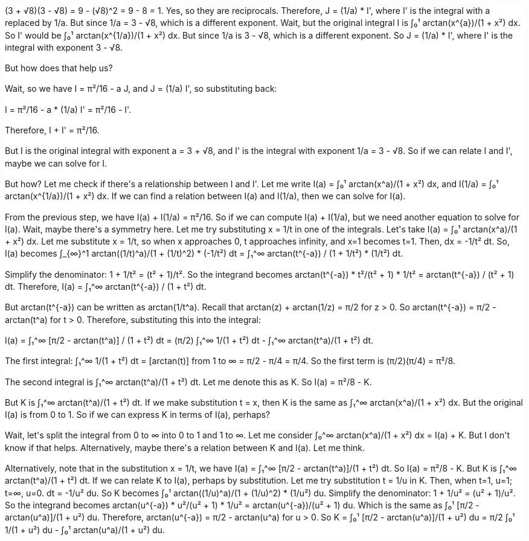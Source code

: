 (3 + √8)(3 - √8) = 9 - (√8)^2 = 9 - 8 = 1. Yes, so they are reciprocals. Therefore, J = (1/a) * I', where I' is the integral with a replaced by 1/a. But since 1/a = 3 - √8, which is a different exponent. Wait, but the original integral I is ∫₀¹ arctan(x^{a})/(1 + x²) dx. So I' would be ∫₀¹ arctan(x^{1/a})/(1 + x²) dx. But since 1/a is 3 - √8, which is a different exponent. So J = (1/a) * I', where I' is the integral with exponent 3 - √8.

But how does that help us?

Wait, so we have I = π²/16 - a J, and J = (1/a) I', so substituting back:

I = π²/16 - a * (1/a) I' = π²/16 - I'.

Therefore, I + I' = π²/16.

But I is the original integral with exponent a = 3 + √8, and I' is the integral with exponent 1/a = 3 - √8. So if we can relate I and I', maybe we can solve for I.

But how? Let me check if there's a relationship between I and I'. Let me write I(a) = ∫₀¹ arctan(x^a)/(1 + x²) dx, and I(1/a) = ∫₀¹ arctan(x^{1/a})/(1 + x²) dx. If we can find a relation between I(a) and I(1/a), then we can solve for I(a).

From the previous step, we have I(a) + I(1/a) = π²/16. So if we can compute I(a) + I(1/a), but we need another equation to solve for I(a). Wait, maybe there's a symmetry here. Let me try substituting x = 1/t in one of the integrals. Let's take I(a) = ∫₀¹ arctan(x^a)/(1 + x²) dx. Let me substitute x = 1/t, so when x approaches 0, t approaches infinity, and x=1 becomes t=1. Then, dx = -1/t² dt. So, I(a) becomes ∫_{∞}^1 arctan((1/t)^a)/(1 + (1/t)^2) * (-1/t²) dt = ∫₁^∞ arctan(t^{-a}) / (1 + 1/t²) * (1/t²) dt.

Simplify the denominator: 1 + 1/t² = (t² + 1)/t². So the integrand becomes arctan(t^{-a}) * t²/(t² + 1) * 1/t² = arctan(t^{-a}) / (t² + 1) dt. Therefore, I(a) = ∫₁^∞ arctan(t^{-a}) / (1 + t²) dt.

But arctan(t^{-a}) can be written as arctan(1/t^a). Recall that arctan(z) + arctan(1/z) = π/2 for z > 0. So arctan(t^{-a}) = π/2 - arctan(t^a) for t > 0. Therefore, substituting this into the integral:

I(a) = ∫₁^∞ [π/2 - arctan(t^a)] / (1 + t²) dt = (π/2) ∫₁^∞ 1/(1 + t²) dt - ∫₁^∞ arctan(t^a)/(1 + t²) dt.

The first integral: ∫₁^∞ 1/(1 + t²) dt = [arctan(t)] from 1 to ∞ = π/2 - π/4 = π/4. So the first term is (π/2)(π/4) = π²/8.

The second integral is ∫₁^∞ arctan(t^a)/(1 + t²) dt. Let me denote this as K. So I(a) = π²/8 - K.

But K is ∫₁^∞ arctan(t^a)/(1 + t²) dt. If we make substitution t = x, then K is the same as ∫₁^∞ arctan(x^a)/(1 + x²) dx. But the original I(a) is from 0 to 1. So if we can express K in terms of I(a), perhaps?

Wait, let's split the integral from 0 to ∞ into 0 to 1 and 1 to ∞. Let me consider ∫₀^∞ arctan(x^a)/(1 + x²) dx = I(a) + K. But I don't know if that helps. Alternatively, maybe there's a relation between K and I(a). Let me think.

Alternatively, note that in the substitution x = 1/t, we have I(a) = ∫₁^∞ [π/2 - arctan(t^a)]/(1 + t²) dt. So I(a) = π²/8 - K. But K is ∫₁^∞ arctan(t^a)/(1 + t²) dt. If we can relate K to I(a), perhaps by substitution. Let me try substitution t = 1/u in K. Then, when t=1, u=1; t=∞, u=0. dt = -1/u² du. So K becomes ∫₀¹ arctan((1/u)^a)/(1 + (1/u)^2) * (1/u²) du. Simplify the denominator: 1 + 1/u² = (u² + 1)/u². So the integrand becomes arctan(u^{-a}) * u²/(u² + 1) * 1/u² = arctan(u^{-a})/(u² + 1) du. Which is the same as ∫₀¹ [π/2 - arctan(u^a)]/(1 + u²) du. Therefore, arctan(u^{-a}) = π/2 - arctan(u^a) for u > 0. So K = ∫₀¹ [π/2 - arctan(u^a)]/(1 + u²) du = π/2 ∫₀¹ 1/(1 + u²) du - ∫₀¹ arctan(u^a)/(1 + u²) du.

